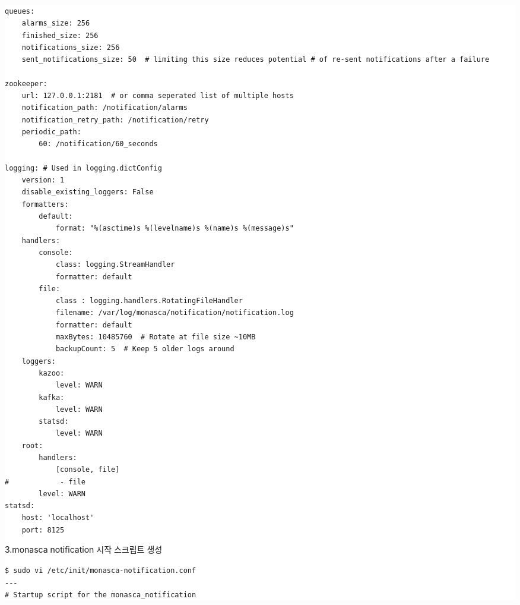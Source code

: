     queues:
        alarms_size: 256
        finished_size: 256
        notifications_size: 256
        sent_notifications_size: 50  # limiting this size reduces potential # of re-sent notifications after a failure
    
    zookeeper:
        url: 127.0.0.1:2181  # or comma seperated list of multiple hosts
        notification_path: /notification/alarms
        notification_retry_path: /notification/retry
        periodic_path:
            60: /notification/60_seconds
    
    logging: # Used in logging.dictConfig
        version: 1
        disable_existing_loggers: False
        formatters:
            default:
                format: "%(asctime)s %(levelname)s %(name)s %(message)s"
        handlers:
            console:
                class: logging.StreamHandler
                formatter: default
            file:
                class : logging.handlers.RotatingFileHandler
                filename: /var/log/monasca/notification/notification.log 
                formatter: default
                maxBytes: 10485760  # Rotate at file size ~10MB
                backupCount: 5  # Keep 5 older logs around
        loggers:
            kazoo:
                level: WARN
            kafka:
                level: WARN
            statsd:
                level: WARN
        root:
            handlers:
                [console, file]
    #            - file
            level: WARN
    statsd:
        host: 'localhost'
        port: 8125



3.monasca notification 시작 스크립트 생성

    $ sudo vi /etc/init/monasca-notification.conf
    ---
    # Startup script for the monasca_notification
    